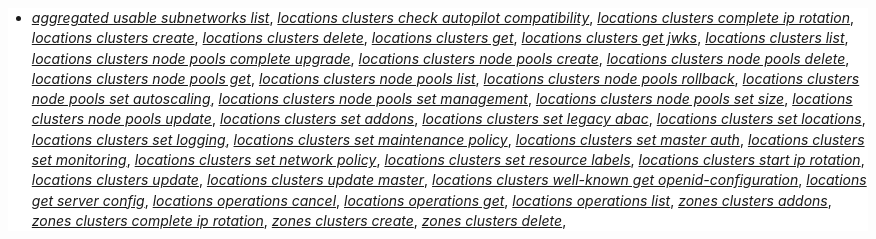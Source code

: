  * [*aggregated usable subnetworks list*](https://docs.rs/google-container1/7.0.0+20240608/google_container1/api::ProjectAggregatedUsableSubnetworkListCall), [*locations clusters check autopilot compatibility*](https://docs.rs/google-container1/7.0.0+20240608/google_container1/api::ProjectLocationClusterCheckAutopilotCompatibilityCall), [*locations clusters complete ip rotation*](https://docs.rs/google-container1/7.0.0+20240608/google_container1/api::ProjectLocationClusterCompleteIpRotationCall), [*locations clusters create*](https://docs.rs/google-container1/7.0.0+20240608/google_container1/api::ProjectLocationClusterCreateCall), [*locations clusters delete*](https://docs.rs/google-container1/7.0.0+20240608/google_container1/api::ProjectLocationClusterDeleteCall), [*locations clusters get*](https://docs.rs/google-container1/7.0.0+20240608/google_container1/api::ProjectLocationClusterGetCall), [*locations clusters get jwks*](https://docs.rs/google-container1/7.0.0+20240608/google_container1/api::ProjectLocationClusterGetJwkCall), [*locations clusters list*](https://docs.rs/google-container1/7.0.0+20240608/google_container1/api::ProjectLocationClusterListCall), [*locations clusters node pools complete upgrade*](https://docs.rs/google-container1/7.0.0+20240608/google_container1/api::ProjectLocationClusterNodePoolCompleteUpgradeCall), [*locations clusters node pools create*](https://docs.rs/google-container1/7.0.0+20240608/google_container1/api::ProjectLocationClusterNodePoolCreateCall), [*locations clusters node pools delete*](https://docs.rs/google-container1/7.0.0+20240608/google_container1/api::ProjectLocationClusterNodePoolDeleteCall), [*locations clusters node pools get*](https://docs.rs/google-container1/7.0.0+20240608/google_container1/api::ProjectLocationClusterNodePoolGetCall), [*locations clusters node pools list*](https://docs.rs/google-container1/7.0.0+20240608/google_container1/api::ProjectLocationClusterNodePoolListCall), [*locations clusters node pools rollback*](https://docs.rs/google-container1/7.0.0+20240608/google_container1/api::ProjectLocationClusterNodePoolRollbackCall), [*locations clusters node pools set autoscaling*](https://docs.rs/google-container1/7.0.0+20240608/google_container1/api::ProjectLocationClusterNodePoolSetAutoscalingCall), [*locations clusters node pools set management*](https://docs.rs/google-container1/7.0.0+20240608/google_container1/api::ProjectLocationClusterNodePoolSetManagementCall), [*locations clusters node pools set size*](https://docs.rs/google-container1/7.0.0+20240608/google_container1/api::ProjectLocationClusterNodePoolSetSizeCall), [*locations clusters node pools update*](https://docs.rs/google-container1/7.0.0+20240608/google_container1/api::ProjectLocationClusterNodePoolUpdateCall), [*locations clusters set addons*](https://docs.rs/google-container1/7.0.0+20240608/google_container1/api::ProjectLocationClusterSetAddonCall), [*locations clusters set legacy abac*](https://docs.rs/google-container1/7.0.0+20240608/google_container1/api::ProjectLocationClusterSetLegacyAbacCall), [*locations clusters set locations*](https://docs.rs/google-container1/7.0.0+20240608/google_container1/api::ProjectLocationClusterSetLocationCall), [*locations clusters set logging*](https://docs.rs/google-container1/7.0.0+20240608/google_container1/api::ProjectLocationClusterSetLoggingCall), [*locations clusters set maintenance policy*](https://docs.rs/google-container1/7.0.0+20240608/google_container1/api::ProjectLocationClusterSetMaintenancePolicyCall), [*locations clusters set master auth*](https://docs.rs/google-container1/7.0.0+20240608/google_container1/api::ProjectLocationClusterSetMasterAuthCall), [*locations clusters set monitoring*](https://docs.rs/google-container1/7.0.0+20240608/google_container1/api::ProjectLocationClusterSetMonitoringCall), [*locations clusters set network policy*](https://docs.rs/google-container1/7.0.0+20240608/google_container1/api::ProjectLocationClusterSetNetworkPolicyCall), [*locations clusters set resource labels*](https://docs.rs/google-container1/7.0.0+20240608/google_container1/api::ProjectLocationClusterSetResourceLabelCall), [*locations clusters start ip rotation*](https://docs.rs/google-container1/7.0.0+20240608/google_container1/api::ProjectLocationClusterStartIpRotationCall), [*locations clusters update*](https://docs.rs/google-container1/7.0.0+20240608/google_container1/api::ProjectLocationClusterUpdateCall), [*locations clusters update master*](https://docs.rs/google-container1/7.0.0+20240608/google_container1/api::ProjectLocationClusterUpdateMasterCall), [*locations clusters well-known get openid-configuration*](https://docs.rs/google-container1/7.0.0+20240608/google_container1/api::ProjectLocationClusterWellKnownGetOpenidConfigurationCall), [*locations get server config*](https://docs.rs/google-container1/7.0.0+20240608/google_container1/api::ProjectLocationGetServerConfigCall), [*locations operations cancel*](https://docs.rs/google-container1/7.0.0+20240608/google_container1/api::ProjectLocationOperationCancelCall), [*locations operations get*](https://docs.rs/google-container1/7.0.0+20240608/google_container1/api::ProjectLocationOperationGetCall), [*locations operations list*](https://docs.rs/google-container1/7.0.0+20240608/google_container1/api::ProjectLocationOperationListCall), [*zones clusters addons*](https://docs.rs/google-container1/7.0.0+20240608/google_container1/api::ProjectZoneClusterAddonCall), [*zones clusters complete ip rotation*](https://docs.rs/google-container1/7.0.0+20240608/google_container1/api::ProjectZoneClusterCompleteIpRotationCall), [*zones clusters create*](https://docs.rs/google-container1/7.0.0+20240608/google_container1/api::ProjectZoneClusterCreateCall), [*zones clusters delete*](https://docs.rs/google-container1/7.0.0+20240608/google_container1/api::ProjectZoneClusterDeleteCall),